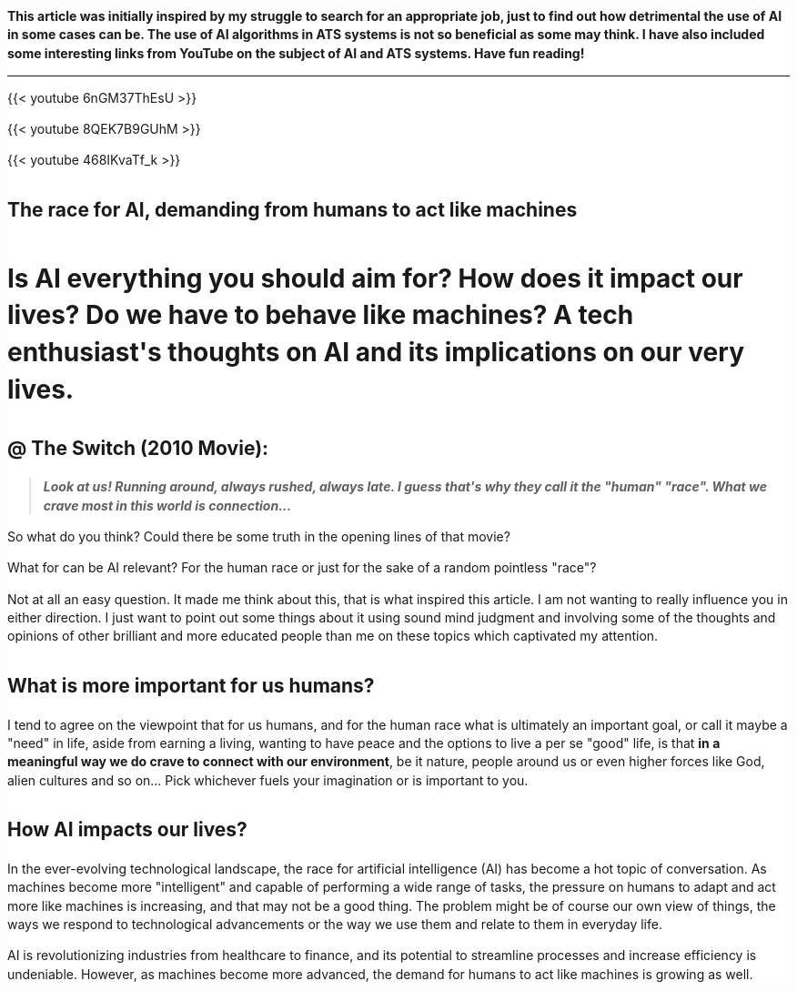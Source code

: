 
**This article was initially inspired by my struggle to search for an appropriate job, just to find out how detrimental the use of AI in some cases can be. The use of AI algorithms in ATS systems is not so beneficial as some may think. I have also included some interesting links from YouTube on the subject of AI and ATS systems. Have fun reading!**

---

{{< youtube 6nGM37ThEsU >}}

{{< youtube 8QEK7B9GUhM >}}

{{< youtube 468IKvaTf_k >}}

## The race for AI, demanding from humans to act like machines

# Is AI everything you should aim for? How does it impact our lives? Do we have to behave like machines? A tech enthusiast's thoughts on AI and its implications on our very lives.


## @ The Switch (2010 Movie):

>***Look at us! Running around, always rushed, always late. I guess that's why they call it the "human" "race". What we crave most in this world is connection...***

So what do you think? Could there be some truth in the opening lines of that movie?

What for can be AI relevant? For the human race or just for the sake of a random pointless "race"?

Not at all an easy question. It made me think about this, that is what inspired this article. I am not wanting to really influence you in either direction. I just want to point out some things about it using sound mind judgment and involving some of the thoughts and opinions of other brilliant and more educated people than me on these topics which captivated my attention.

## What is more important for us humans?

I tend to agree on the viewpoint that for us humans, and for the human race what is ultimately an important goal, or call it maybe a "need" in life, aside from earning a living, wanting to have peace and the options to live a per se "good" life, is that **in a meaningful way we do crave to connect with our environment**, be it nature, people around us or even higher forces like God, alien cultures and so on... Pick whichever fuels your imagination or is important to you.

## How AI impacts our lives?

In the ever-evolving technological landscape, the race for artificial intelligence (AI) has become a hot topic of conversation. As machines become more "intelligent" and capable of performing a wide range of tasks, the pressure on humans to adapt and act more like machines is increasing, and that may not be a good thing. The problem might be of course our own view of things, the ways we respond to technological advancements or the way we use them and relate to them in everyday life.

AI is revolutionizing industries from healthcare to finance, and its potential to streamline processes and increase efficiency is undeniable. However, as machines become more advanced, the demand for humans to act like machines is growing as well.
